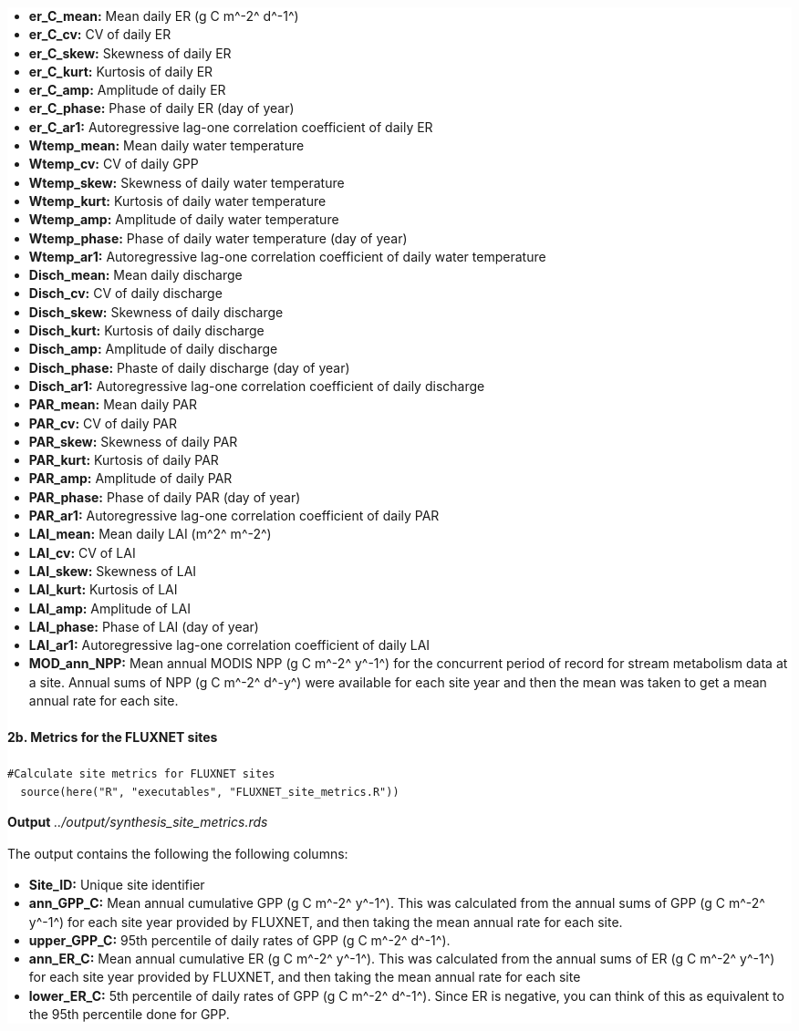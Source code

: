 * **er_C_mean:** Mean daily ER (g C m^-2^ d^-1^)
* **er_C_cv:** CV of daily ER
* **er_C_skew:** Skewness of daily ER
* **er_C_kurt:** Kurtosis of daily ER
* **er_C_amp:** Amplitude of daily ER
* **er_C_phase:** Phase of daily ER (day of year)
* **er_C_ar1:** Autoregressive lag-one correlation coefficient of daily ER
* **Wtemp_mean:** Mean daily water temperature
* **Wtemp_cv:** CV of daily GPP
* **Wtemp_skew:** Skewness of daily water temperature
* **Wtemp_kurt:** Kurtosis of daily water temperature
* **Wtemp_amp:** Amplitude of daily water temperature
* **Wtemp_phase:** Phase of daily water temperature (day of year)
* **Wtemp_ar1:** Autoregressive lag-one correlation coefficient of daily water temperature
* **Disch_mean:** Mean daily discharge
* **Disch_cv:** CV of daily discharge
* **Disch_skew:** Skewness of daily discharge
* **Disch_kurt:** Kurtosis of daily discharge
* **Disch_amp:** Amplitude of daily discharge
* **Disch_phase:** Phaste of daily discharge (day of year)
* **Disch_ar1:** Autoregressive lag-one correlation coefficient of daily discharge
* **PAR_mean:** Mean daily PAR
* **PAR_cv:** CV of daily PAR
* **PAR_skew:** Skewness of daily PAR
* **PAR_kurt:** Kurtosis of daily PAR
* **PAR_amp:** Amplitude of daily PAR
* **PAR_phase:** Phase of daily PAR (day of year)
* **PAR_ar1:** Autoregressive lag-one correlation coefficient of daily PAR
* **LAI_mean:** Mean daily LAI (m^2^ m^-2^)
* **LAI_cv:** CV of LAI
* **LAI_skew:** Skewness of LAI
* **LAI_kurt:** Kurtosis of LAI
* **LAI_amp:** Amplitude of LAI
* **LAI_phase:** Phase of LAI  (day of year)
* **LAI_ar1:** Autoregressive lag-one correlation coefficient of daily LAI
* **MOD_ann_NPP:** Mean annual MODIS NPP (g C m^-2^ y^-1^) for the concurrent period of record for stream metabolism data at a site. Annual sums of NPP (g C m^-2^ d^-y^) were available for each site year and then the mean was taken to get a mean annual rate for each site.

#### 2b. Metrics for the FLUXNET sites

```{r FLUXNET site metrics, results = "hide", eval = FALSE}
#Calculate site metrics for FLUXNET sites
  source(here("R", "executables", "FLUXNET_site_metrics.R"))
```

**Output** <i>../output/synthesis_site_metrics.rds</i>

The output contains the following the following columns:

* **Site_ID:** Unique site identifier
* **ann_GPP_C:** Mean annual cumulative GPP (g C m^-2^ y^-1^). This was calculated from the annual sums of GPP (g C m^-2^ y^-1^) for each site year provided by FLUXNET, and then taking the mean annual rate for each site.
* **upper_GPP_C:** 95th percentile of daily rates of GPP (g C m^-2^ d^-1^).
* **ann_ER_C:** Mean annual cumulative ER (g C m^-2^ y^-1^). This was calculated from the annual sums of ER (g C m^-2^ y^-1^) for each site year provided by FLUXNET, and then taking the mean annual rate for each site
* **lower_ER_C:** 5th percentile of daily rates of GPP (g C m^-2^ d^-1^). Since ER is negative, you can think of this as equivalent to the 95th percentile done for GPP.  